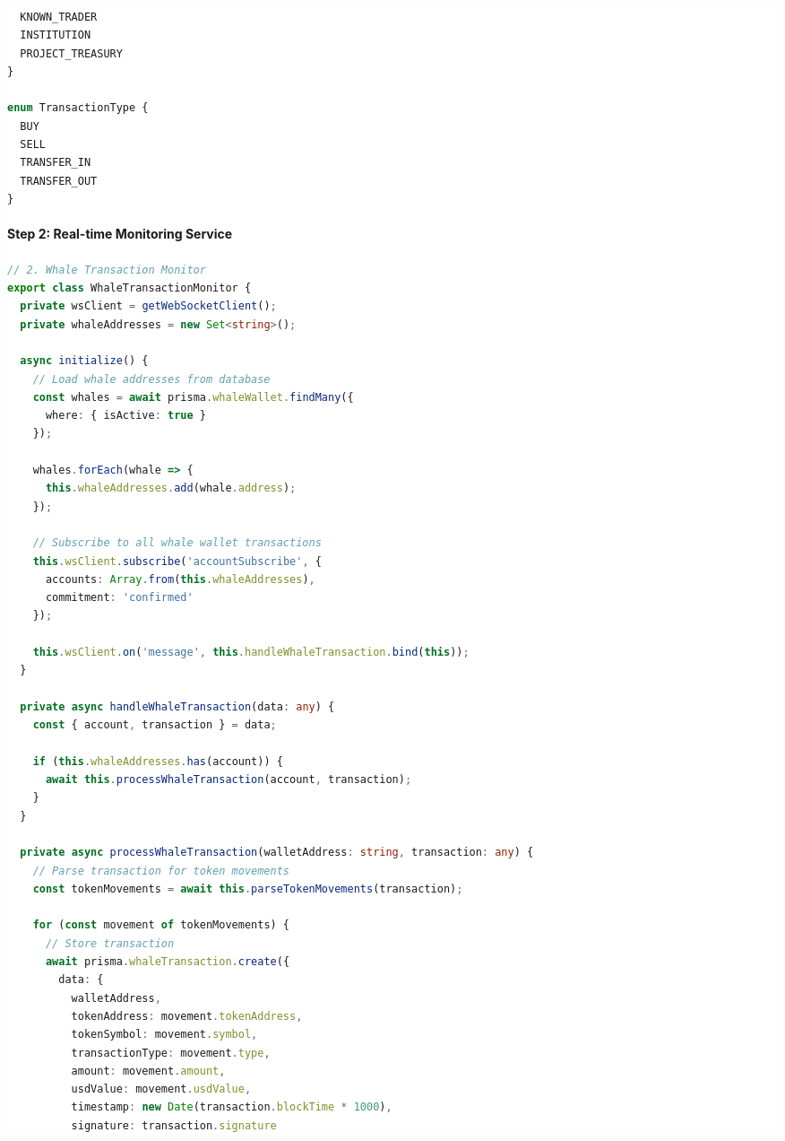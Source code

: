 ```typescript
  KNOWN_TRADER
  INSTITUTION
  PROJECT_TREASURY
}

enum TransactionType {
  BUY
  SELL
  TRANSFER_IN
  TRANSFER_OUT
}
```

#### Step 2: Real-time Monitoring Service
```typescript
// 2. Whale Transaction Monitor
export class WhaleTransactionMonitor {
  private wsClient = getWebSocketClient();
  private whaleAddresses = new Set<string>();
  
  async initialize() {
    // Load whale addresses from database
    const whales = await prisma.whaleWallet.findMany({
      where: { isActive: true }
    });
    
    whales.forEach(whale => {
      this.whaleAddresses.add(whale.address);
    });
    
    // Subscribe to all whale wallet transactions
    this.wsClient.subscribe('accountSubscribe', {
      accounts: Array.from(this.whaleAddresses),
      commitment: 'confirmed'
    });
    
    this.wsClient.on('message', this.handleWhaleTransaction.bind(this));
  }
  
  private async handleWhaleTransaction(data: any) {
    const { account, transaction } = data;
    
    if (this.whaleAddresses.has(account)) {
      await this.processWhaleTransaction(account, transaction);
    }
  }
  
  private async processWhaleTransaction(walletAddress: string, transaction: any) {
    // Parse transaction for token movements
    const tokenMovements = await this.parseTokenMovements(transaction);
    
    for (const movement of tokenMovements) {
      // Store transaction
      await prisma.whaleTransaction.create({
        data: {
          walletAddress,
          tokenAddress: movement.tokenAddress,
          tokenSymbol: movement.symbol,
          transactionType: movement.type,
          amount: movement.amount,
          usdValue: movement.usdValue,
          timestamp: new Date(transaction.blockTime * 1000),
          signature: transaction.signature
```